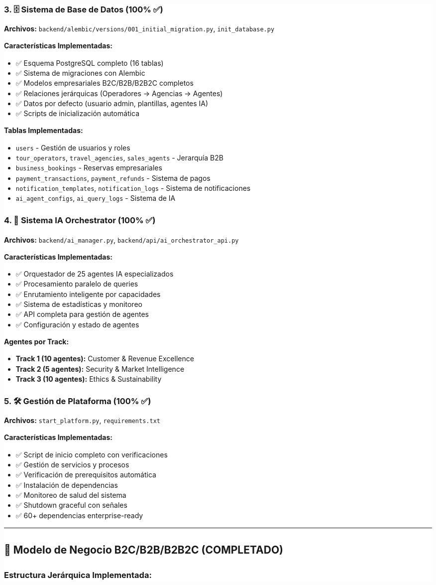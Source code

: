 ### 3. 🗄️ Sistema de Base de Datos (100% ✅)
**Archivos:** `backend/alembic/versions/001_initial_migration.py`, `init_database.py`

**Características Implementadas:**
- ✅ Esquema PostgreSQL completo (16 tablas)
- ✅ Sistema de migraciones con Alembic
- ✅ Modelos empresariales B2C/B2B/B2B2C completos
- ✅ Relaciones jerárquicas (Operadores → Agencias → Agentes)
- ✅ Datos por defecto (usuario admin, plantillas, agentes IA)
- ✅ Scripts de inicialización automática

**Tablas Implementadas:**
- `users` - Gestión de usuarios y roles
- `tour_operators`, `travel_agencies`, `sales_agents` - Jerarquía B2B
- `business_bookings` - Reservas empresariales
- `payment_transactions`, `payment_refunds` - Sistema de pagos
- `notification_templates`, `notification_logs` - Sistema de notificaciones
- `ai_agent_configs`, `ai_query_logs` - Sistema de IA

### 4. 🤖 Sistema IA Orchestrator (100% ✅)
**Archivos:** `backend/ai_manager.py`, `backend/api/ai_orchestrator_api.py`

**Características Implementadas:**
- ✅ Orquestador de 25 agentes IA especializados
- ✅ Procesamiento paralelo de queries
- ✅ Enrutamiento inteligente por capacidades
- ✅ Sistema de estadísticas y monitoreo
- ✅ API completa para gestión de agentes
- ✅ Configuración y estado de agentes

**Agentes por Track:**
- **Track 1 (10 agentes):** Customer & Revenue Excellence
- **Track 2 (5 agentes):** Security & Market Intelligence  
- **Track 3 (10 agentes):** Ethics & Sustainability

### 5. 🛠️ Gestión de Plataforma (100% ✅)
**Archivos:** `start_platform.py`, `requirements.txt`

**Características Implementadas:**
- ✅ Script de inicio completo con verificaciones
- ✅ Gestión de servicios y procesos
- ✅ Verificación de prerequisitos automática
- ✅ Instalación de dependencias
- ✅ Monitoreo de salud del sistema
- ✅ Shutdown graceful con señales
- ✅ 60+ dependencias enterprise-ready

---

## 🎯 Modelo de Negocio B2C/B2B/B2B2C (COMPLETADO)

### Estructura Jerárquica Implementada:

